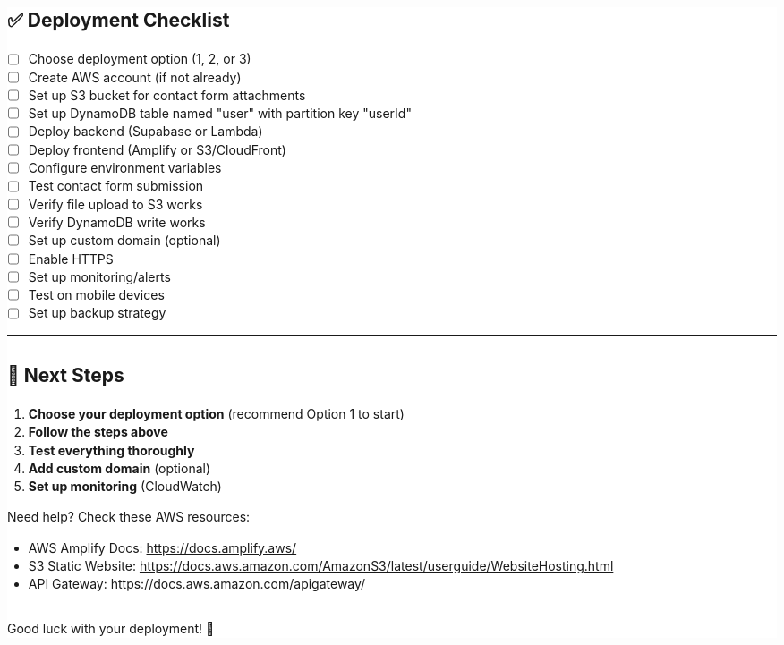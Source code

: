 
## ✅ Deployment Checklist

- [ ] Choose deployment option (1, 2, or 3)
- [ ] Create AWS account (if not already)
- [ ] Set up S3 bucket for contact form attachments
- [ ] Set up DynamoDB table named "user" with partition key "userId"
- [ ] Deploy backend (Supabase or Lambda)
- [ ] Deploy frontend (Amplify or S3/CloudFront)
- [ ] Configure environment variables
- [ ] Test contact form submission
- [ ] Verify file upload to S3 works
- [ ] Verify DynamoDB write works
- [ ] Set up custom domain (optional)
- [ ] Enable HTTPS
- [ ] Set up monitoring/alerts
- [ ] Test on mobile devices
- [ ] Set up backup strategy

---

## 📝 Next Steps

1. **Choose your deployment option** (recommend Option 1 to start)
2. **Follow the steps above**
3. **Test everything thoroughly**
4. **Add custom domain** (optional)
5. **Set up monitoring** (CloudWatch)

Need help? Check these AWS resources:
- AWS Amplify Docs: https://docs.amplify.aws/
- S3 Static Website: https://docs.aws.amazon.com/AmazonS3/latest/userguide/WebsiteHosting.html
- API Gateway: https://docs.aws.amazon.com/apigateway/

---

Good luck with your deployment! 🚀
